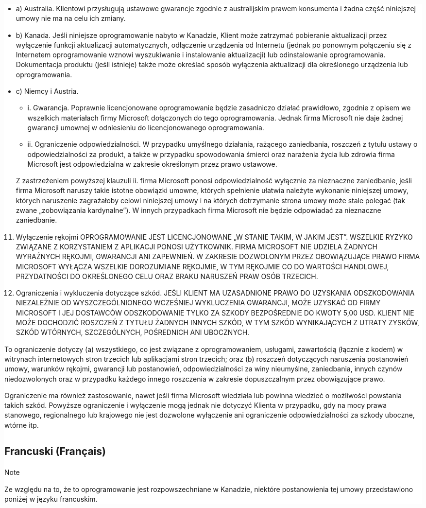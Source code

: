 - a) Australia. Klientowi przysługują ustawowe gwarancje zgodnie z australijskim prawem konsumenta i żadna część niniejszej umowy nie ma na celu ich zmiany.

- b) Kanada. Jeśli niniejsze oprogramowanie nabyto w Kanadzie, Klient może zatrzymać pobieranie aktualizacji przez wyłączenie funkcji aktualizacji automatycznych, odłączenie urządzenia od Internetu (jednak po ponownym połączeniu się z Internetem oprogramowanie wznowi wyszukiwanie i instalowanie aktualizacji) lub odinstalowanie oprogramowania. Dokumentacja produktu (jeśli istnieje) także może określać sposób wyłączenia aktualizacji dla określonego urządzenia lub oprogramowania.

- c) Niemcy i Austria.

  - i. Gwarancja. Poprawnie licencjonowane oprogramowanie będzie zasadniczo działać prawidłowo, zgodnie z opisem we wszelkich materiałach firmy Microsoft dołączonych do tego oprogramowania. Jednak firma Microsoft nie daje żadnej gwarancji umownej w odniesieniu do licencjonowanego oprogramowania.
  
  - ii. Ograniczenie odpowiedzialności. W przypadku umyślnego działania, rażącego zaniedbania, roszczeń z tytułu ustawy o odpowiedzialności za produkt, a także w przypadku spowodowania śmierci oraz narażenia życia lub zdrowia firma Microsoft jest odpowiedzialna w zakresie określonym przez prawo ustawowe.

  Z zastrzeżeniem powyższej klauzuli ii. firma Microsoft ponosi odpowiedzialność wyłącznie za nieznaczne zaniedbanie, jeśli firma Microsoft naruszy takie istotne obowiązki umowne, których spełnienie ułatwia należyte wykonanie niniejszej umowy, których naruszenie zagrażałoby celowi niniejszej umowy i na których dotrzymanie strona umowy może stale polegać (tak zwane „zobowiązania kardynalne”). W innych przypadkach firma Microsoft nie będzie odpowiadać za nieznaczne zaniedbanie.

11. Wyłączenie rękojmi OPROGRAMOWANIE JEST LICENCJONOWANE „W STANIE TAKIM, W JAKIM JEST”. WSZELKIE RYZYKO ZWIĄZANE Z KORZYSTANIEM Z APLIKACJI PONOSI UŻYTKOWNIK. FIRMA MICROSOFT NIE UDZIELA ŻADNYCH WYRAŹNYCH RĘKOJMI, GWARANCJI ANI ZAPEWNIEŃ. W ZAKRESIE DOZWOLONYM PRZEZ OBOWIĄZUJĄCE PRAWO FIRMA MICROSOFT WYŁĄCZA WSZELKIE DOROZUMIANE RĘKOJMIE, W TYM RĘKOJMIE CO DO WARTOŚCI HANDLOWEJ, PRZYDATNOŚCI DO OKREŚLONEGO CELU ORAZ BRAKU NARUSZEŃ PRAW OSÓB TRZECICH.

12. Ograniczenia i wykluczenia dotyczące szkód. JEŚLI KLIENT MA UZASADNIONE PRAWO DO UZYSKANIA ODSZKODOWANIA NIEZALEŻNIE OD WYSZCZEGÓLNIONEGO WCZEŚNIEJ WYKLUCZENIA GWARANCJI, MOŻE UZYSKAĆ OD FIRMY MICROSOFT I JEJ DOSTAWCÓW ODSZKODOWANIE TYLKO ZA SZKODY BEZPOŚREDNIE DO KWOTY 5,00 USD. KLIENT NIE MOŻE DOCHODZIĆ ROSZCZEŃ Z TYTUŁU ŻADNYCH INNYCH SZKÓD, W TYM SZKÓD WYNIKAJĄCYCH Z UTRATY ZYSKÓW, SZKÓD WTÓRNYCH, SZCZEGÓLNYCH, POŚREDNICH ANI UBOCZNYCH.

To ograniczenie dotyczy (a) wszystkiego, co jest związane z oprogramowaniem, usługami, zawartością (łącznie z kodem) w witrynach internetowych stron trzecich lub aplikacjami stron trzecich; oraz (b) roszczeń dotyczących naruszenia postanowień umowy, warunków rękojmi, gwarancji lub postanowień, odpowiedzialności za winy nieumyślne, zaniedbania, innych czynów niedozwolonych oraz w przypadku każdego innego roszczenia w zakresie dopuszczalnym przez obowiązujące prawo.

Ograniczenie ma również zastosowanie, nawet jeśli firma Microsoft wiedziała lub powinna wiedzieć o możliwości powstania takich szkód. Powyższe ograniczenie i wyłączenie mogą jednak nie dotyczyć Klienta w przypadku, gdy na mocy prawa stanowego, regionalnego lub krajowego nie jest dozwolone wyłączenie ani ograniczenie odpowiedzialności za szkody uboczne, wtórne itp.

## Francuski (Français)
<a id="french-franais" class="xliff"></a>

> [!NOTE]
> Ze względu na to, że to oprogramowanie jest rozpowszechniane w Kanadzie, niektóre postanowienia tej umowy przedstawiono poniżej w języku francuskim.
